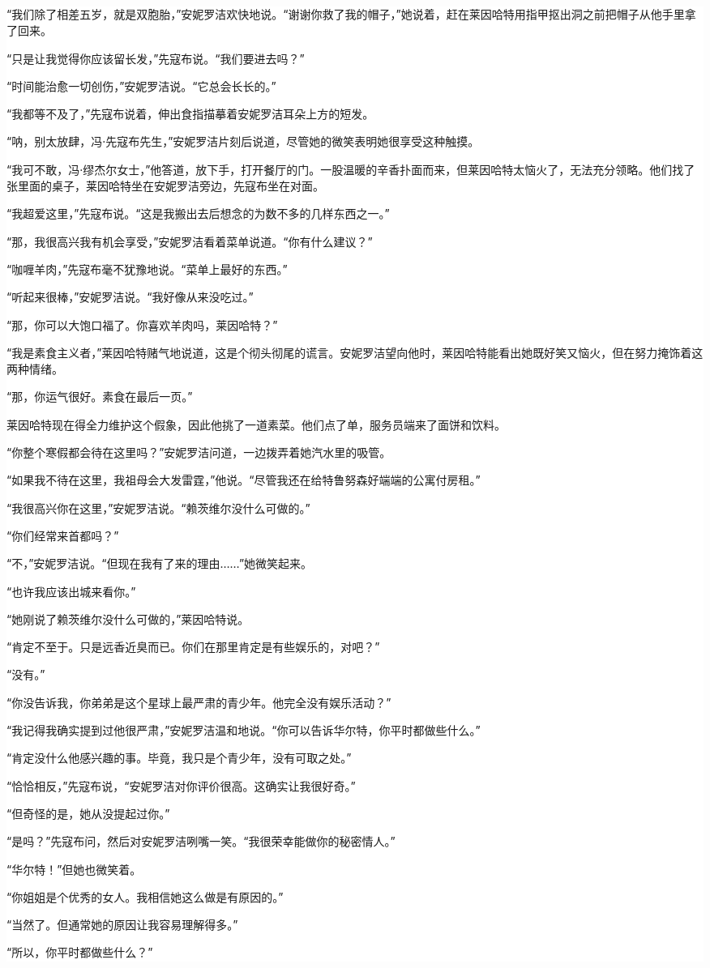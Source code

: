“我们除了相差五岁，就是双胞胎，”安妮罗洁欢快地说。“谢谢你救了我的帽子，”她说着，赶在莱因哈特用指甲抠出洞之前把帽子从他手里拿了回来。

“只是让我觉得你应该留长发，”先寇布说。“我们要进去吗？”

“时间能治愈一切创伤，”安妮罗洁说。“它总会长长的。”

“我都等不及了，”先寇布说着，伸出食指描摹着安妮罗洁耳朵上方的短发。

“呐，别太放肆，冯·先寇布先生，”安妮罗洁片刻后说道，尽管她的微笑表明她很享受这种触摸。

“我可不敢，冯·缪杰尔女士，”他答道，放下手，打开餐厅的门。一股温暖的辛香扑面而来，但莱因哈特太恼火了，无法充分领略。他们找了张里面的桌子，莱因哈特坐在安妮罗洁旁边，先寇布坐在对面。

“我超爱这里，”先寇布说。“这是我搬出去后想念的为数不多的几样东西之一。”

“那，我很高兴我有机会享受，”安妮罗洁看着菜单说道。“你有什么建议？”

“咖喱羊肉，”先寇布毫不犹豫地说。“菜单上最好的东西。”

“听起来很棒，”安妮罗洁说。“我好像从来没吃过。”

“那，你可以大饱口福了。你喜欢羊肉吗，莱因哈特？”

“我是素食主义者，”莱因哈特赌气地说道，这是个彻头彻尾的谎言。安妮罗洁望向他时，莱因哈特能看出她既好笑又恼火，但在努力掩饰着这两种情绪。

“那，你运气很好。素食在最后一页。”

莱因哈特现在得全力维护这个假象，因此他挑了一道素菜。他们点了单，服务员端来了面饼和饮料。

“你整个寒假都会待在这里吗？”安妮罗洁问道，一边拨弄着她汽水里的吸管。

“如果我不待在这里，我祖母会大发雷霆，”他说。“尽管我还在给特鲁努森好端端的公寓付房租。”

“我很高兴你在这里，”安妮罗洁说。“赖茨维尔没什么可做的。”

“你们经常来首都吗？”

“不，”安妮罗洁说。“但现在我有了来的理由……”她微笑起来。

“也许我应该出城来看你。”

“她刚说了赖茨维尔没什么可做的，”莱因哈特说。

“肯定不至于。只是远香近臭而已。你们在那里肯定是有些娱乐的，对吧？”

“没有。”

“你没告诉我，你弟弟是这个星球上最严肃的青少年。他完全没有娱乐活动？”

“我记得我确实提到过他很严肃，”安妮罗洁温和地说。“你可以告诉华尔特，你平时都做些什么。”

“肯定没什么他感兴趣的事。毕竟，我只是个青少年，没有可取之处。”

“恰恰相反，”先寇布说，“安妮罗洁对你评价很高。这确实让我很好奇。”

“但奇怪的是，她从没提起过你。”

“是吗？”先寇布问，然后对安妮罗洁咧嘴一笑。“我很荣幸能做你的秘密情人。”

“华尔特！”但她也微笑着。

“你姐姐是个优秀的女人。我相信她这么做是有原因的。”

“当然了。但通常她的原因让我容易理解得多。”

“所以，你平时都做些什么？”
